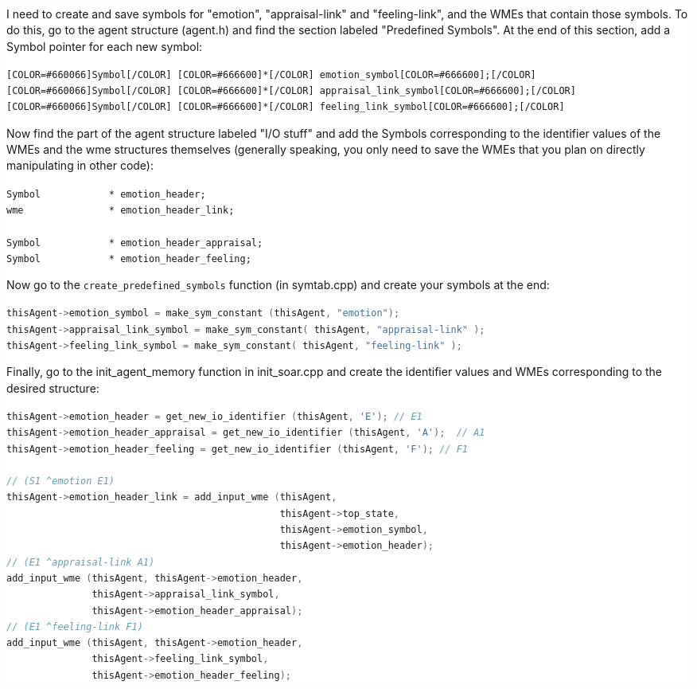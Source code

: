 I need to create and save symbols for "emotion", "appraisal-link" and
"feeling-link", and the WMEs that contain those symbols. To do this, go to the
agent structure (agent.h) and find the section labeled "Predefined Symbols". At
the end of this section, add a Symbol pointer for each new symbol:

```
[COLOR=#660066]Symbol[/COLOR] [COLOR=#666600]*[/COLOR] emotion_symbol[COLOR=#666600];[/COLOR]
[COLOR=#660066]Symbol[/COLOR] [COLOR=#666600]*[/COLOR] appraisal_link_symbol[COLOR=#666600];[/COLOR]
[COLOR=#660066]Symbol[/COLOR] [COLOR=#666600]*[/COLOR] feeling_link_symbol[COLOR=#666600];[/COLOR]
```

Now find the part of the agent structure labeled "I/O stuff" and add the Symbols
corresponding to the identifier values of the WMEs and the wme structures
themselves (generally speaking, you only need to save the WMEs that you plan on
directly manipulating in other code):

```
Symbol            * emotion_header;
wme               * emotion_header_link;

Symbol            * emotion_header_appraisal;
Symbol            * emotion_header_feeling;
```

Now go to the `create_predefined_symbols` function (in symtab.cpp) and create your symbols at the end:

```c++
thisAgent->emotion_symbol = make_sym_constant (thisAgent, "emotion");
thisAgent->appraisal_link_symbol = make_sym_constant( thisAgent, "appraisal-link" );
thisAgent->feeling_link_symbol = make_sym_constant( thisAgent, "feeling-link" );
```

Finally, go to the init_agent_memory function in init_soar.cpp and create the
identifier values and WMEs corresponding to the desired structure:

```c++
thisAgent->emotion_header = get_new_io_identifier (thisAgent, 'E'); // E1
thisAgent->emotion_header_appraisal = get_new_io_identifier (thisAgent, 'A');  // A1
thisAgent->emotion_header_feeling = get_new_io_identifier (thisAgent, 'F'); // F1

// (S1 ^emotion E1)
thisAgent->emotion_header_link = add_input_wme (thisAgent,
                                                thisAgent->top_state,
                                                thisAgent->emotion_symbol,
                                                thisAgent->emotion_header);
// (E1 ^appraisal-link A1)
add_input_wme (thisAgent, thisAgent->emotion_header,
               thisAgent->appraisal_link_symbol,
               thisAgent->emotion_header_appraisal);
// (E1 ^feeling-link F1)
add_input_wme (thisAgent, thisAgent->emotion_header,
               thisAgent->feeling_link_symbol,
               thisAgent->emotion_header_feeling);
```
